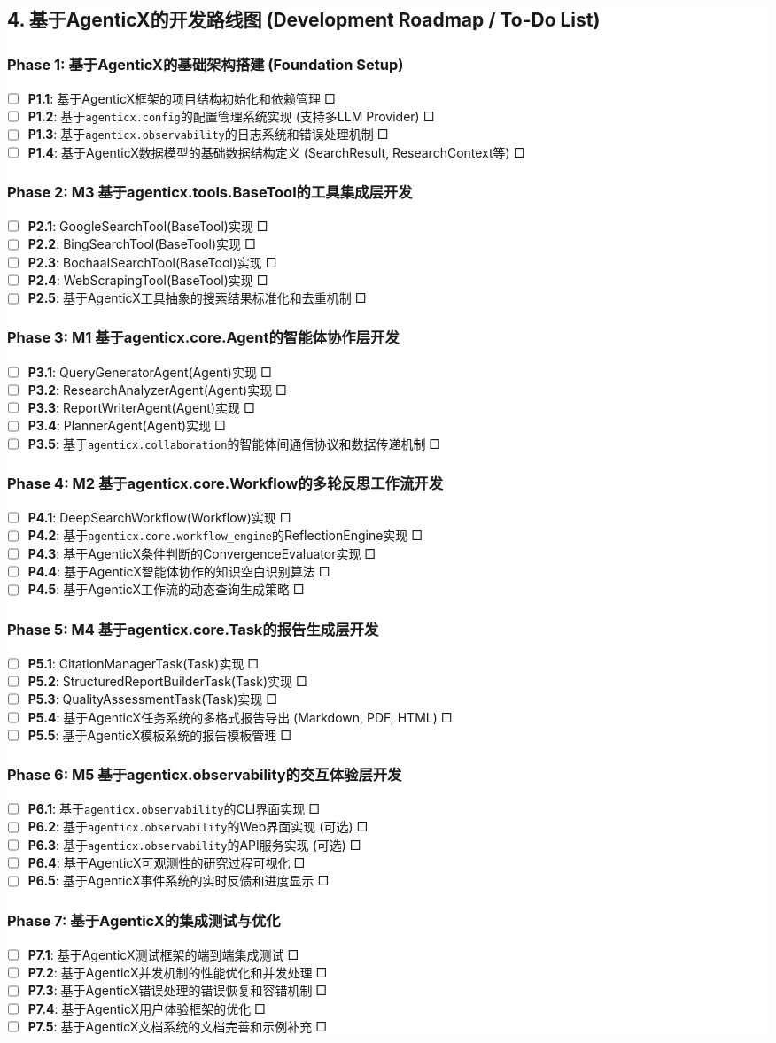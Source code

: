 ## 4. 基于AgenticX的开发路线图 (Development Roadmap / To-Do List)

### Phase 1: 基于AgenticX的基础架构搭建 (Foundation Setup)
- [ ] **P1.1**: 基于AgenticX框架的项目结构初始化和依赖管理 □
- [ ] **P1.2**: 基于`agenticx.config`的配置管理系统实现 (支持多LLM Provider) □
- [ ] **P1.3**: 基于`agenticx.observability`的日志系统和错误处理机制 □
- [ ] **P1.4**: 基于AgenticX数据模型的基础数据结构定义 (SearchResult, ResearchContext等) □

### Phase 2: M3 基于agenticx.tools.BaseTool的工具集成层开发
- [ ] **P2.1**: GoogleSearchTool(BaseTool)实现 □
- [ ] **P2.2**: BingSearchTool(BaseTool)实现 □
- [ ] **P2.3**: BochaaISearchTool(BaseTool)实现 □
- [ ] **P2.4**: WebScrapingTool(BaseTool)实现 □
- [ ] **P2.5**: 基于AgenticX工具抽象的搜索结果标准化和去重机制 □

### Phase 3: M1 基于agenticx.core.Agent的智能体协作层开发
- [ ] **P3.1**: QueryGeneratorAgent(Agent)实现 □
- [ ] **P3.2**: ResearchAnalyzerAgent(Agent)实现 □
- [ ] **P3.3**: ReportWriterAgent(Agent)实现 □
- [ ] **P3.4**: PlannerAgent(Agent)实现 □
- [ ] **P3.5**: 基于`agenticx.collaboration`的智能体间通信协议和数据传递机制 □

### Phase 4: M2 基于agenticx.core.Workflow的多轮反思工作流开发
- [ ] **P4.1**: DeepSearchWorkflow(Workflow)实现 □
- [ ] **P4.2**: 基于`agenticx.core.workflow_engine`的ReflectionEngine实现 □
- [ ] **P4.3**: 基于AgenticX条件判断的ConvergenceEvaluator实现 □
- [ ] **P4.4**: 基于AgenticX智能体协作的知识空白识别算法 □
- [ ] **P4.5**: 基于AgenticX工作流的动态查询生成策略 □

### Phase 5: M4 基于agenticx.core.Task的报告生成层开发
- [ ] **P5.1**: CitationManagerTask(Task)实现 □
- [ ] **P5.2**: StructuredReportBuilderTask(Task)实现 □
- [ ] **P5.3**: QualityAssessmentTask(Task)实现 □
- [ ] **P5.4**: 基于AgenticX任务系统的多格式报告导出 (Markdown, PDF, HTML) □
- [ ] **P5.5**: 基于AgenticX模板系统的报告模板管理 □

### Phase 6: M5 基于agenticx.observability的交互体验层开发
- [ ] **P6.1**: 基于`agenticx.observability`的CLI界面实现 □
- [ ] **P6.2**: 基于`agenticx.observability`的Web界面实现 (可选) □
- [ ] **P6.3**: 基于`agenticx.observability`的API服务实现 (可选) □
- [ ] **P6.4**: 基于AgenticX可观测性的研究过程可视化 □
- [ ] **P6.5**: 基于AgenticX事件系统的实时反馈和进度显示 □

### Phase 7: 基于AgenticX的集成测试与优化
- [ ] **P7.1**: 基于AgenticX测试框架的端到端集成测试 □
- [ ] **P7.2**: 基于AgenticX并发机制的性能优化和并发处理 □
- [ ] **P7.3**: 基于AgenticX错误处理的错误恢复和容错机制 □
- [ ] **P7.4**: 基于AgenticX用户体验框架的优化 □
- [ ] **P7.5**: 基于AgenticX文档系统的文档完善和示例补充 □
